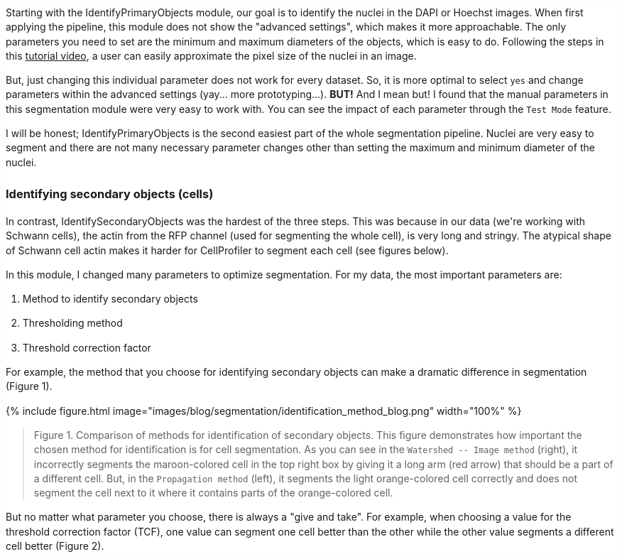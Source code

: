 Starting with the IdentifyPrimaryObjects module, our goal is to identify the nuclei in the DAPI or Hoechst images. 
When first applying the pipeline, this module does not show the "advanced settings", which makes it more approachable. 
The only parameters you need to set are the minimum and maximum diameters of the objects, which is easy to do.
Following the steps in this [tutorial video](https://youtu.be/eriZdORpFxs?t=715), a user can easily approximate the pixel size of the nuclei in an image.

But, just changing this individual parameter does not work for every dataset. 
So, it is more optimal to select `yes` and change parameters within the advanced settings (yay... more prototyping...). 
**BUT!**
And I mean but! 
I found that the manual parameters in this segmentation module were very easy to work with. 
You can see the impact of each parameter through the `Test Mode` feature.

I will be honest; IdentifyPrimaryObjects is the second easiest part of the whole segmentation pipeline. 
Nuclei are very easy to segment and there are not many necessary parameter changes other than setting the maximum and minimum diameter of the nuclei.

### Identifying secondary objects (cells)

In contrast, IdentifySecondaryObjects was the hardest of the three steps. 
This was because in our data (we're working with Schwann cells), the actin from the RFP channel (used for segmenting the whole cell), is very long and stringy. 
The atypical shape of Schwann cell actin makes it harder for CellProfiler to segment each cell (see figures below).

In this module, I changed many parameters to optimize segmentation. 
For my data, the most important parameters are:

1.  Method to identify secondary objects

2.  Thresholding method

3.  Threshold correction factor

For example, the method that you choose for identifying secondary objects can make a dramatic difference in segmentation (Figure 1).

{%
  include figure.html
  image="images/blog/segmentation/identification_method_blog.png"
  width="100%"
%}

> Figure 1. Comparison of methods for identification of secondary objects. This figure demonstrates how important the chosen method for identification is for cell segmentation. As you can see in the `Watershed -- Image method` (right), it incorrectly segments the maroon-colored cell in the top right box by giving it a long arm (red arrow) that should be a part of a different cell. But, in the `Propagation method` (left), it segments the light orange-colored cell correctly and does not segment the cell next to it where it contains parts of the orange-colored cell.

But no matter what parameter you choose, there is always a "give and
take". For example, when choosing a value for the threshold correction
factor (TCF), one value can segment one cell better than the other while
the other value segments a different cell better (Figure 2).

